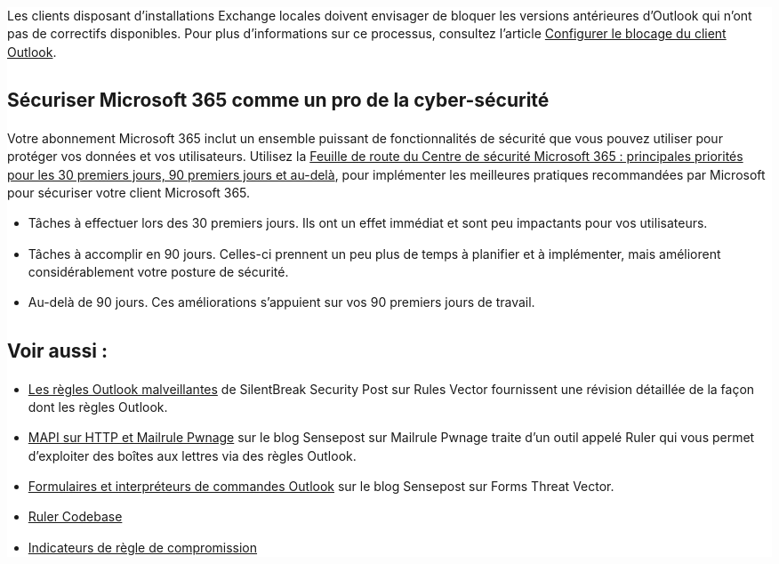 Les clients disposant d’installations Exchange locales doivent envisager de bloquer les versions antérieures d’Outlook qui n’ont pas de correctifs disponibles. Pour plus d’informations sur ce processus, consultez l’article [Configurer le blocage du client Outlook](/exchange/configure-outlook-client-blocking-exchange-2013-help).

## <a name="secure-microsoft-365-like-a-cybersecurity-pro"></a>Sécuriser Microsoft 365 comme un pro de la cyber-sécurité

Votre abonnement Microsoft 365 inclut un ensemble puissant de fonctionnalités de sécurité que vous pouvez utiliser pour protéger vos données et vos utilisateurs. Utilisez la [Feuille de route du Centre de sécurité Microsoft 365 : principales priorités pour les 30 premiers jours, 90 premiers jours et au-delà](security-roadmap.md), pour implémenter les meilleures pratiques recommandées par Microsoft pour sécuriser votre client Microsoft 365.

- Tâches à effectuer lors des 30 premiers jours. Ils ont un effet immédiat et sont peu impactants pour vos utilisateurs.

- Tâches à accomplir en 90 jours. Celles-ci prennent un peu plus de temps à planifier et à implémenter, mais améliorent considérablement votre posture de sécurité.

- Au-delà de 90 jours. Ces améliorations s’appuient sur vos 90 premiers jours de travail.

## <a name="see-also"></a>Voir aussi :

- [Les règles Outlook malveillantes](https://silentbreaksecurity.com/malicious-outlook-rules/) de SilentBreak Security Post sur Rules Vector fournissent une révision détaillée de la façon dont les règles Outlook.

- [MAPI sur HTTP et Mailrule Pwnage](https://sensepost.com/blog/2016/mapi-over-http-and-mailrule-pwnage/) sur le blog Sensepost sur Mailrule Pwnage traite d’un outil appelé Ruler qui vous permet d’exploiter des boîtes aux lettres via des règles Outlook.

- [Formulaires et interpréteurs de commandes Outlook](https://sensepost.com/blog/2017/outlook-forms-and-shells/) sur le blog Sensepost sur Forms Threat Vector.

- [Ruler Codebase](https://github.com/sensepost/ruler)

- [Indicateurs de règle de compromission](https://github.com/sensepost/notruler/blob/master/iocs.md)
